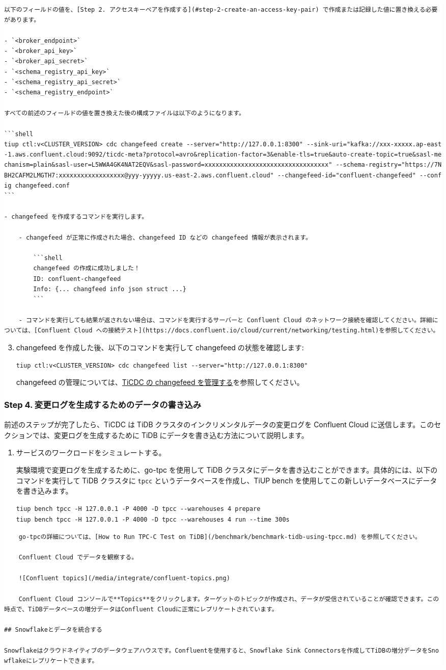     以下のフィールドの値を、[Step 2. アクセスキーペアを作成する](#step-2-create-an-access-key-pair) で作成または記録した値に置き換える必要があります。

    - `<broker_endpoint>`
    - `<broker_api_key>`
    - `<broker_api_secret>`
    - `<schema_registry_api_key>`
    - `<schema_registry_api_secret>`
    - `<schema_registry_endpoint>`

    すべての前述のフィールドの値を置き換えた後の構成ファイルは以下のようになります。

    ```shell
    tiup ctl:v<CLUSTER_VERSION> cdc changefeed create --server="http://127.0.0.1:8300" --sink-uri="kafka://xxx-xxxxx.ap-east-1.aws.confluent.cloud:9092/ticdc-meta?protocol=avro&replication-factor=3&enable-tls=true&auto-create-topic=true&sasl-mechanism=plain&sasl-user=L5WWA4GK4NAT2EQV&sasl-password=xxxxxxxxxxxxxxxxxxxxxxxxxxxxxxxxxx" --schema-registry="https://7NBH2CAFM2LMGTH7:xxxxxxxxxxxxxxxxxx@yyy-yyyyy.us-east-2.aws.confluent.cloud" --changefeed-id="confluent-changefeed" --config changefeed.conf
    ```

    - changefeed を作成するコマンドを実行します。

        - changefeed が正常に作成された場合、changefeed ID などの changefeed 情報が表示されます。

            ```shell
            changefeed の作成に成功しました！
            ID: confluent-changefeed
            Info: {... changfeed info json struct ...}
            ```

        - コマンドを実行しても結果が返されない場合は、コマンドを実行するサーバーと Confluent Cloud のネットワーク接続を確認してください。詳細については、[Confluent Cloud への接続テスト](https://docs.confluent.io/cloud/current/networking/testing.html)を参照してください。

3. changefeed を作成した後、以下のコマンドを実行して changefeed の状態を確認します:

    ```shell
    tiup ctl:v<CLUSTER_VERSION> cdc changefeed list --server="http://127.0.0.1:8300"
    ```

    changefeed の管理については、[TiCDC の changefeed を管理する](/ticdc/ticdc-manage-changefeed.md)を参照してください。

### Step 4. 変更ログを生成するためのデータの書き込み

前述のステップが完了したら、TiCDC は TiDB クラスタのインクリメンタルデータの変更ログを Confluent Cloud に送信します。このセクションでは、変更ログを生成するために TiDB にデータを書き込む方法について説明します。

1. サービスのワークロードをシミュレートする。

    実験環境で変更ログを生成するために、go-tpc を使用して TiDB クラスタにデータを書き込むことができます。具体的には、以下のコマンドを実行して TiDB クラスタに `tpcc` というデータベースを作成し、TiUP bench を使用してこの新しいデータベースにデータを書き込みます。

    ```shell
    tiup bench tpcc -H 127.0.0.1 -P 4000 -D tpcc --warehouses 4 prepare
    tiup bench tpcc -H 127.0.0.1 -P 4000 -D tpcc --warehouses 4 run --time 300s
    ```

```
    go-tpcの詳細については、[How to Run TPC-C Test on TiDB](/benchmark/benchmark-tidb-using-tpcc.md) を参照してください。

    Confluent Cloud でデータを観察する。

    ![Confluent topics](/media/integrate/confluent-topics.png)

    Confluent Cloud コンソールで**Topics**をクリックします。ターゲットのトピックが作成され、データが受信されていることが確認できます。この時点で、TiDBデータベースの増分データはConfluent Cloudに正常にレプリケートされています。

## Snowflakeとデータを統合する

Snowflakeはクラウドネイティブのデータウェアハウスです。Confluentを使用すると、Snowflake Sink Connectorsを作成してTiDBの増分データをSnowflakeにレプリケートできます。
```